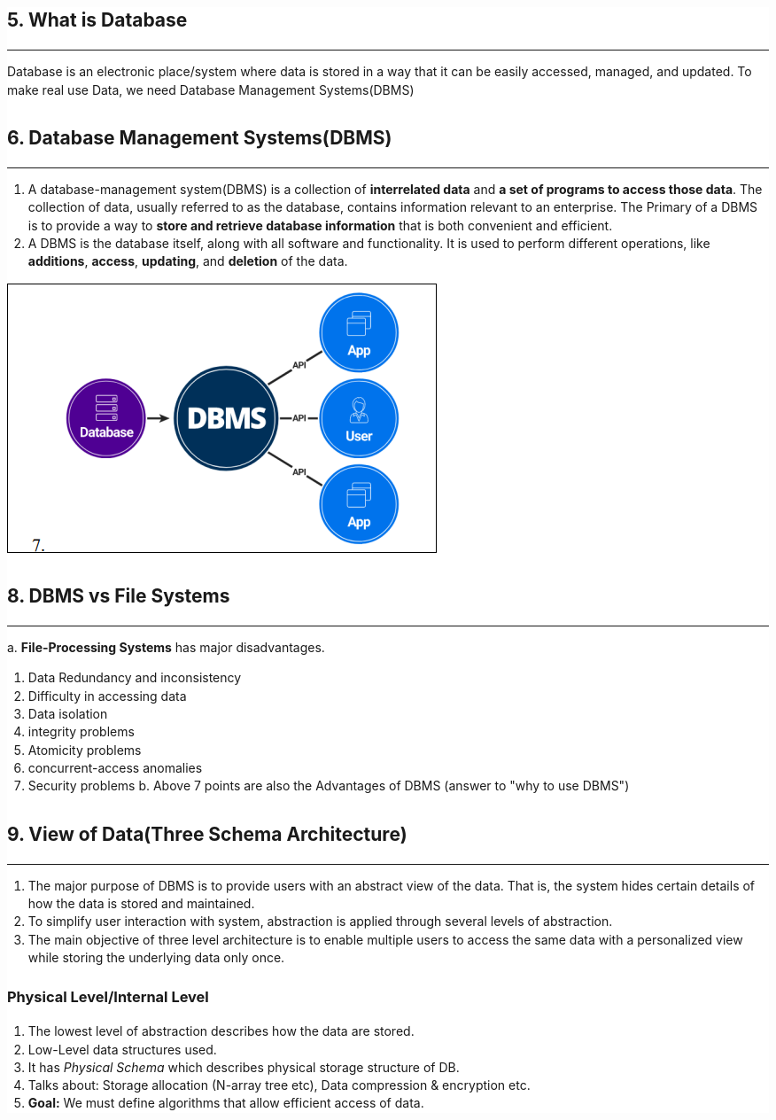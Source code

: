 ## 5. What is Database
---
Database is an electronic place/system where data is stored in a way that it can be easily accessed, managed, and updated.
To make real use Data, we need Database Management Systems(DBMS)

## 6. Database Management Systems(DBMS)
---
1. A database-management system(DBMS) is a collection of **interrelated data** and **a set of programs to access those data**. The collection of data, usually referred to as the database, contains information relevant to an enterprise. The Primary of a DBMS is to provide a way to **store and retrieve database information** that is both convenient and efficient.
2. A DBMS is the database itself, along with all software and functionality. It is used to perform different operations, like **additions**, **access**, **updating**, and **deletion** of the data.

![](1-Notes/DBMS/assets/Pasted%20image%2020250118210016.png)

## 8. DBMS vs File Systems
---
a. **File-Processing Systems** has major disadvantages.
1. Data Redundancy and inconsistency
2. Difficulty in accessing data
3. Data isolation
4. integrity problems
5. Atomicity problems
6. concurrent-access anomalies
7. Security problems
b. Above 7 points are also the Advantages of DBMS (answer to "why to use DBMS")


## 9. View of Data(Three Schema Architecture)
---
1. The major purpose of DBMS is to provide users with an abstract view of the data. That is, the system hides certain details of how the data is stored and maintained.
2. To simplify user interaction with system, abstraction is applied through several levels of abstraction.
3. The main objective of three level architecture is to enable multiple users to access the same data with a personalized view while storing the underlying data only once.
### Physical Level/Internal Level
1. The lowest level of abstraction describes how the data are stored.
2. Low-Level data structures used.
3. It has *Physical Schema* which describes physical storage structure of DB.
4. Talks about: Storage allocation (N-array tree etc), Data compression & encryption etc.
5. **Goal:** We must define algorithms that allow efficient access of data.